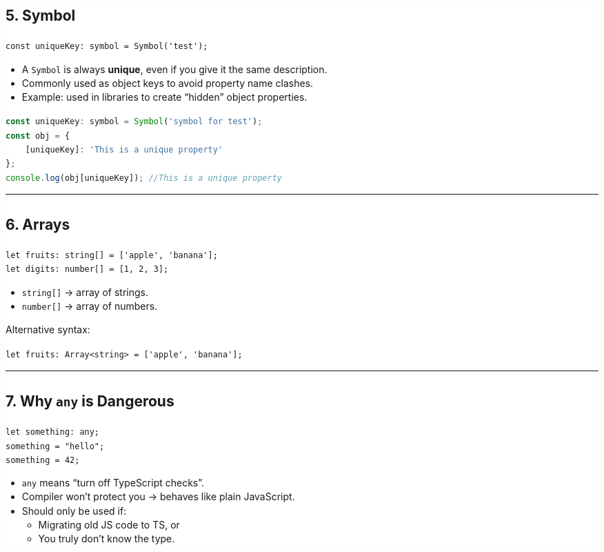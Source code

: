 
## 5. **Symbol**

```tsx
const uniqueKey: symbol = Symbol('test');

```

- A `Symbol` is always **unique**, even if you give it the same description.
- Commonly used as object keys to avoid property name clashes.
- Example: used in libraries to create “hidden” object properties.

```jsx
const uniqueKey: symbol = Symbol('symbol for test');
const obj = {
    [uniqueKey]: 'This is a unique property'
};
console.log(obj[uniqueKey]); //This is a unique property
```

---

## 6. **Arrays**

```tsx
let fruits: string[] = ['apple', 'banana'];
let digits: number[] = [1, 2, 3];

```

- `string[]` → array of strings.
- `number[]` → array of numbers.

Alternative syntax:

```tsx
let fruits: Array<string> = ['apple', 'banana'];

```

---

## 7. **Why `any` is Dangerous**

```tsx
let something: any;
something = "hello";
something = 42;

```

- `any` means “turn off TypeScript checks”.
- Compiler won’t protect you → behaves like plain JavaScript.
- Should only be used if:
    - Migrating old JS code to TS, or
    - You truly don’t know the type.
